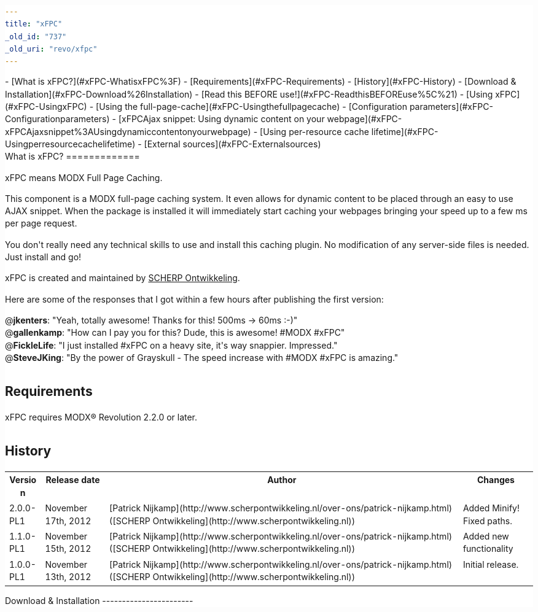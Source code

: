 ```yaml
---
title: "xFPC"
_old_id: "737"
_old_uri: "revo/xfpc"
---
```


<div>- [What is xFPC?](#xFPC-WhatisxFPC%3F)
  - [Requirements](#xFPC-Requirements)
  - [History](#xFPC-History)
  - [Download & Installation](#xFPC-Download%26Installation)
- [Read this BEFORE use!](#xFPC-ReadthisBEFOREuse%5C%21)
- [Using xFPC](#xFPC-UsingxFPC)
  - [Using the full-page-cache](#xFPC-Usingthefullpagecache)
  - [Configuration parameters](#xFPC-Configurationparameters)
  - [xFPCAjax snippet: Using dynamic content on your webpage](#xFPC-xFPCAjaxsnippet%3AUsingdynamiccontentonyourwebpage)
  - [Using per-resource cache lifetime](#xFPC-Usingperresourcecachelifetime)
- [External sources](#xFPC-Externalsources)

</div>What is xFPC?
=============

xFPC means MODX Full Page Caching.

This component is a MODX full-page caching system. It even allows for dynamic content to be placed through an easy to use AJAX snippet. When the package is installed it will immediately start caching your webpages bringing your speed up to a few ms per page request.

You don't really need any technical skills to use and install this caching plugin. No modification of any server-side files is needed. Just install and go!

xFPC is created and maintained by [SCHERP Ontwikkeling](http://www.scherpontwikkeling.nl).

Here are some of the responses that I got within a few hours after publishing the first version:

@**jkenters**: "Yeah, totally awesome! Thanks for this! 500ms -> 60ms :-)"   
@**gallenkamp**: "How can I pay you for this? Dude, this is awesome! #MODX #xFPC"   
@**FickleLife**: "I just installed #xFPC on a heavy site, it's way snappier. Impressed."   
@**SteveJKing**: "By the power of Grayskull - The speed increase with #MODX #xFPC is amazing."

Requirements
------------

xFPC requires MODX® Revolution 2.2.0 or later.

History
-------

<table><tbody><tr><th>Version</th><th>Release date</th><th>Author</th><th>Changes</th></tr><tr><td>2.0.0-PL1</td><td>November 17th, 2012</td><td>[Patrick Nijkamp](http://www.scherpontwikkeling.nl/over-ons/patrick-nijkamp.html) ([SCHERP Ontwikkeling](http://www.scherpontwikkeling.nl))</td><td>Added Minify! Fixed paths.</td></tr><tr><td>1.1.0-PL1</td><td>November 15th, 2012</td><td>[Patrick Nijkamp](http://www.scherpontwikkeling.nl/over-ons/patrick-nijkamp.html) ([SCHERP Ontwikkeling](http://www.scherpontwikkeling.nl))</td><td>Added new functionality</td></tr><tr><td>1.0.0-PL1</td><td>November 13th, 2012</td><td>[Patrick Nijkamp](http://www.scherpontwikkeling.nl/over-ons/patrick-nijkamp.html) ([SCHERP Ontwikkeling](http://www.scherpontwikkeling.nl))</td><td>Initial release.</td></tr></tbody></table>Download & Installation
-----------------------
